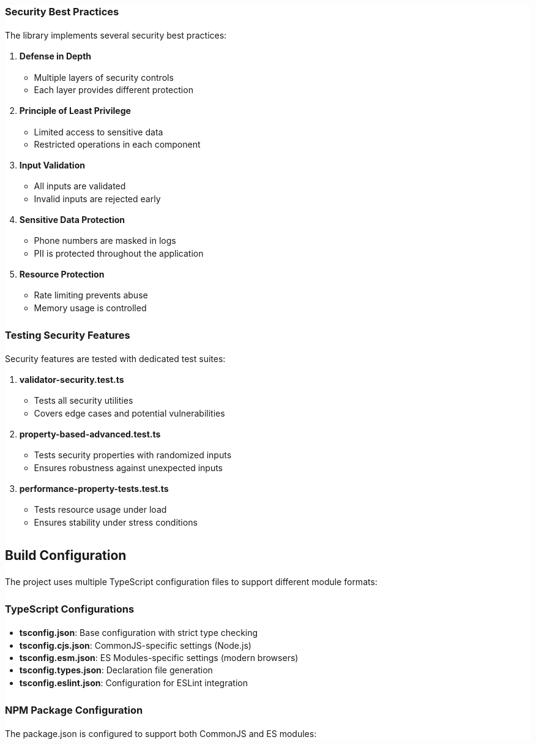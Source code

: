 ### Security Best Practices

The library implements several security best practices:

1. **Defense in Depth**
   - Multiple layers of security controls
   - Each layer provides different protection

2. **Principle of Least Privilege**
   - Limited access to sensitive data
   - Restricted operations in each component

3. **Input Validation**
   - All inputs are validated
   - Invalid inputs are rejected early

4. **Sensitive Data Protection**
   - Phone numbers are masked in logs
   - PII is protected throughout the application

5. **Resource Protection**
   - Rate limiting prevents abuse
   - Memory usage is controlled

### Testing Security Features

Security features are tested with dedicated test suites:

1. **validator-security.test.ts**
   - Tests all security utilities
   - Covers edge cases and potential vulnerabilities

2. **property-based-advanced.test.ts**
   - Tests security properties with randomized inputs
   - Ensures robustness against unexpected inputs

3. **performance-property-tests.test.ts**
   - Tests resource usage under load
   - Ensures stability under stress conditions

## Build Configuration

The project uses multiple TypeScript configuration files to support different module formats:

### TypeScript Configurations

- **tsconfig.json**: Base configuration with strict type checking
- **tsconfig.cjs.json**: CommonJS-specific settings (Node.js)
- **tsconfig.esm.json**: ES Modules-specific settings (modern browsers)
- **tsconfig.types.json**: Declaration file generation
- **tsconfig.eslint.json**: Configuration for ESLint integration

### NPM Package Configuration

The package.json is configured to support both CommonJS and ES modules:
